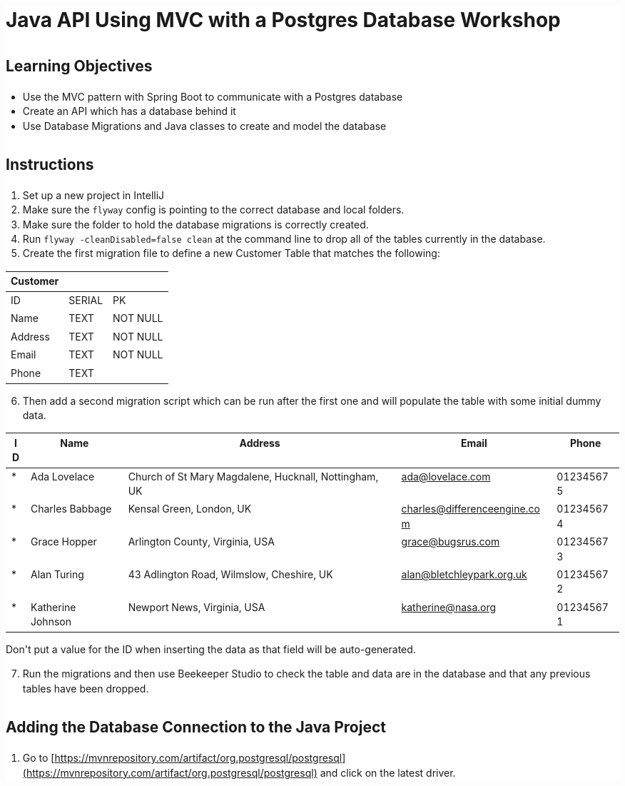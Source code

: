 # Java API Using MVC with a Postgres Database Workshop

## Learning Objectives
- Use the MVC pattern with Spring Boot to communicate with a Postgres database
- Create an API which has a database behind it
- Use Database Migrations and Java classes to create and model the database

## Instructions

1. Set up a new project in IntelliJ 
2. Make sure the `flyway` config is pointing to the correct database and local folders.
3. Make sure the folder to hold the database migrations is correctly created.
4. Run `flyway -cleanDisabled=false clean` at the command line to drop all of the tables currently in the database. 
5. Create the first migration file to define a new Customer Table that matches the following:

| Customer |        |          |
|----------|--------|----------|
| ID       | SERIAL | PK       |
| Name     | TEXT   | NOT NULL |
| Address  | TEXT   | NOT NULL |
| Email    | TEXT   | NOT NULL |
| Phone    | TEXT   |          |

6. Then add a second migration script which can be run after the first one and will populate the table with some initial dummy data.

| ID | Name              | Address                                               | Email                        | Phone     |
|----|-------------------|-------------------------------------------------------|------------------------------|-----------|
| *  | Ada Lovelace      | Church of St Mary Magdalene, Hucknall, Nottingham, UK | ada@lovelace.com             | 012345675 |
| *  | Charles Babbage   | Kensal Green, London, UK                              | charles@differenceengine.com | 012345674 |
| *  | Grace Hopper      | Arlington County, Virginia, USA                       | grace@bugsrus.com            | 012345673 |
| *  | Alan Turing       | 43 Adlington Road, Wilmslow, Cheshire, UK             | alan@bletchleypark.org.uk    | 012345672 |
| *  | Katherine Johnson | Newport News, Virginia, USA                           | katherine@nasa.org           | 012345671 |

Don't put a value for the ID when inserting the data as that field will be auto-generated.

7. Run the migrations and then use Beekeeper Studio to check the table and data are in the database and that any previous tables have been dropped.

## Adding the Database Connection to the Java Project

1. Go to [https://mvnrepository.com/artifact/org.postgresql/postgresql](https://mvnrepository.com/artifact/org.postgresql/postgresql) and click on the latest driver.
